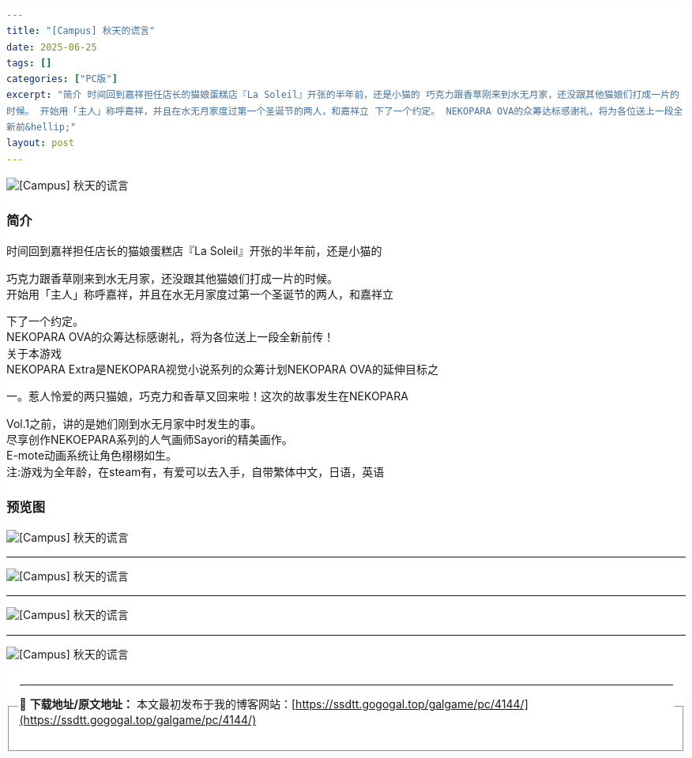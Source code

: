 ```yaml
---
title: "[Campus] 秋天的谎言"
date: 2025-06-25
tags: []
categories: ["PC版"]
excerpt: "简介 时间回到嘉祥担任店长的猫娘蛋糕店『La Soleil』开张的半年前，还是小猫的 巧克力跟香草刚来到水无月家，还没跟其他猫娘们打成一片的时候。 开始用「主人」称呼嘉祥，并且在水无月家度过第一个圣诞节的两人，和嘉祥立 下了一个约定。 NEKOPARA OVA的众筹达标感谢礼，将为各位送上一段全新前&hellip;"
layout: post
---
```



<p><img decoding="async"   src="https://ssdtt.gogogal.top/wp-content/uploads/2025/06/7152b-00.webp" loading="lazy" alt="[Campus] 秋天的谎言" style="display: block; margin-left: auto; margin-right: auto; width: 1000px;" /></p>
<div>
<h3>简介</h3>
</p></div>
<p>时间回到嘉祥担任店长的猫娘蛋糕店『La Soleil』开张的半年前，还是小猫的</p>
<p>巧克力跟香草刚来到水无月家，还没跟其他猫娘们打成一片的时候。<br /> 开始用「主人」称呼嘉祥，并且在水无月家度过第一个圣诞节的两人，和嘉祥立</p>
<p>下了一个约定。<br /> NEKOPARA OVA的众筹达标感谢礼，将为各位送上一段全新前传！<br /> 关于本游戏<br /> NEKOPARA Extra是NEKOPARA视觉小说系列的众筹计划NEKOPARA OVA的延伸目标之</p>
<p>一。惹人怜爱的两只猫娘，巧克力和香草又回来啦！这次的故事发生在NEKOPARA </p>
<p>Vol.1之前，讲的是她们刚到水无月家中时发生的事。<br /> 尽享创作NEKOEPARA系列的人气画师Sayori的精美画作。<br /> E-mote动画系统让角色栩栩如生。<br /> 注:游戏为全年龄，在steam有，有爱可以去入手，自带繁体中文，日语，英语</p>
<h3>预览图</h3>
<p><img decoding="async"   src="https://ssdtt.gogogal.top/wp-content/uploads/2025/06/260ab-01.webp" loading="lazy" alt="[Campus] 秋天的谎言" style="display: block; margin-left: auto; margin-right: auto; width: 1000px;" /></p>
<hr />
<p><img decoding="async"   src="https://ssdtt.gogogal.top/wp-content/uploads/2025/06/2f288-02.webp" loading="lazy" alt="[Campus] 秋天的谎言" style="display: block; margin-left: auto; margin-right: auto; width: 1000px;" /></p>
<hr />
<p><img decoding="async"   src="https://ssdtt.gogogal.top/wp-content/uploads/2025/06/b0358-03.webp" loading="lazy" alt="[Campus] 秋天的谎言" style="display: block; margin-left: auto; margin-right: auto; width: 1000px;" /></p>
<hr />
<p><img decoding="async"   src="https://ssdtt.gogogal.top/wp-content/uploads/2025/06/1c178-04.webp" loading="lazy" alt="[Campus] 秋天的谎言" style="display: block; margin-left: auto; margin-right: auto; width: 1000px;" /></p>
<div></div>
<fieldset>
<legend>


---
📖 **下载地址/原文地址：** 本文最初发布于我的博客网站：[https://ssdtt.gogogal.top/galgame/pc/4144/](https://ssdtt.gogogal.top/galgame/pc/4144/)
